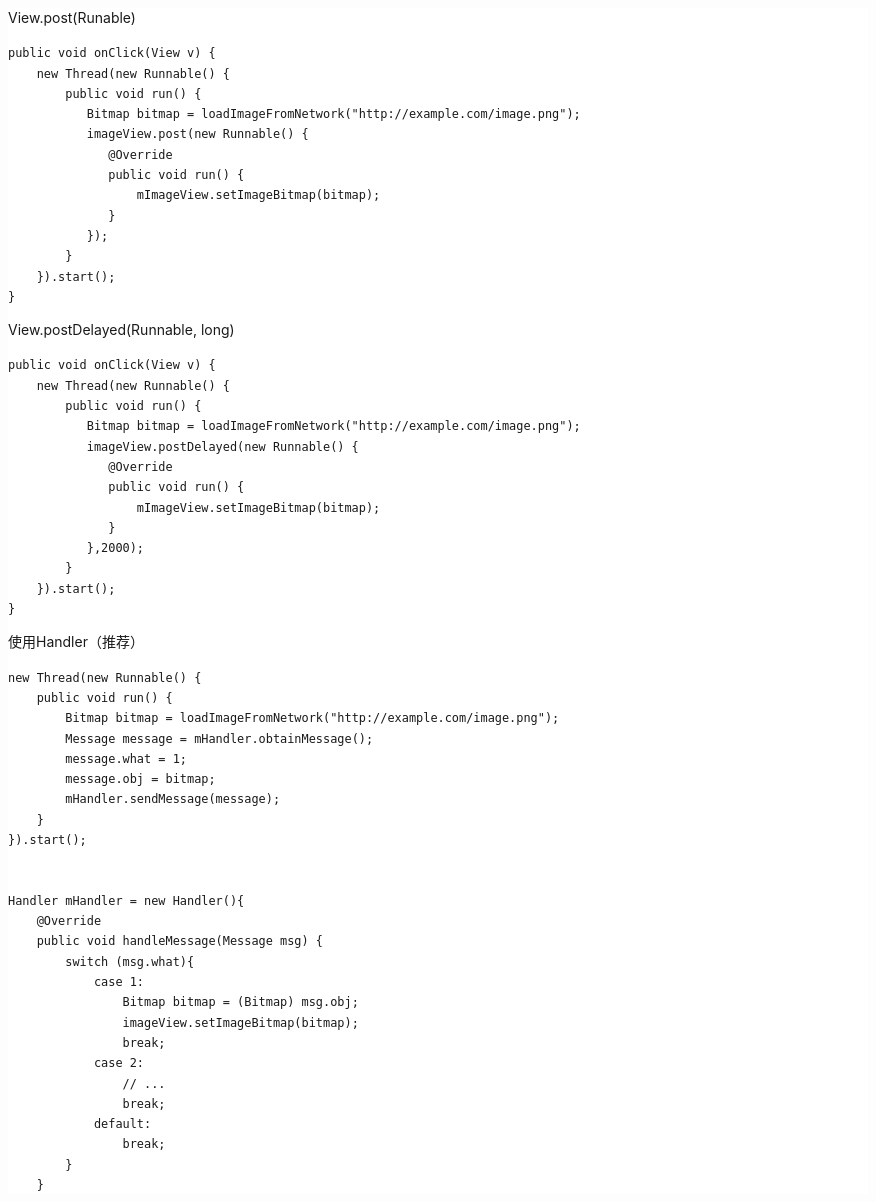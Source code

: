 

View.post(Runable)

```
public void onClick(View v) { 
    new Thread(new Runnable() { 
        public void run() { 
           Bitmap bitmap = loadImageFromNetwork("http://example.com/image.png");
           imageView.post(new Runnable() {
              @Override
              public void run() {
                  mImageView.setImageBitmap(bitmap);  
              }
           });             
        } 
    }).start(); 
}
```



 View.postDelayed(Runnable, long)

```
public void onClick(View v) { 
    new Thread(new Runnable() { 
        public void run() { 
           Bitmap bitmap = loadImageFromNetwork("http://example.com/image.png");  
           imageView.postDelayed(new Runnable() {
              @Override
              public void run() {
                  mImageView.setImageBitmap(bitmap);  
              }
           },2000);          
        } 
    }).start(); 
}
```

使用Handler（推荐）

```
new Thread(new Runnable() { 
    public void run() { 
        Bitmap bitmap = loadImageFromNetwork("http://example.com/image.png");  
        Message message = mHandler.obtainMessage();
        message.what = 1;
        message.obj = bitmap;
        mHandler.sendMessage(message);        
    } 
}).start();  


Handler mHandler = new Handler(){
    @Override
    public void handleMessage(Message msg) {
        switch (msg.what){
            case 1:
                Bitmap bitmap = (Bitmap) msg.obj;
                imageView.setImageBitmap(bitmap);
                break;
            case 2:
                // ...
                break;
            default:
                break;
        }
    }
```